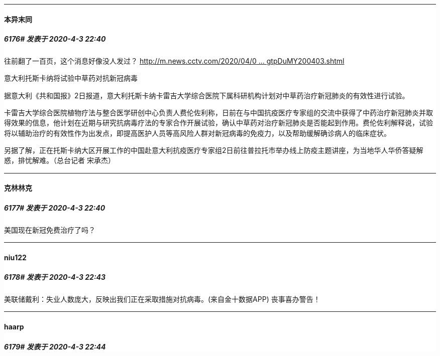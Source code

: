 


-----

####  本异末同  
##### 6176#       发表于 2020-4-3 22:40




往前翻了一百页，这个消息好像没人发过？
[http://m.news.cctv.com/2020/04/0 ... gtpDuMY200403.shtml](http://m.news.cctv.com/2020/04/03/ARTI1Kod04QuVyJtPgtpDuMY200403.shtml)


意大利托斯卡纳将试验中草药对抗新冠病毒


据意大利《共和国报》2日报道，意大利托斯卡纳卡雷吉大学综合医院下属科研机构计划对中草药治疗新冠肺炎的有效性进行试验。


卡雷吉大学综合医院植物疗法与整合医学研创中心负责人费伦佐利称，日前在与中国抗疫医疗专家组的交流中获得了中药治疗新冠肺炎并取得效果的信息，他计划在近期与研究抗病毒疗法的专家合作开展试验，确认中草药对治疗新冠肺炎是否能起到作用。费伦佐利解释说，试验将以辅助治疗的有效性作为出发点，即提高医护人员等高风险人群对新冠病毒的免疫力，以及帮助缓解确诊病人的临床症状。


另据了解，正在托斯卡纳大区开展工作的中国赴意大利抗疫医疗专家组2日前往普拉托市举办线上防疫主题讲座，为当地华人华侨答疑解惑，排忧解难。（总台记者 宋承杰）







-----

####  克林林克  
##### 6177#       发表于 2020-4-3 22:40




美国现在新冠免费治疗了吗？







-----

####  niu122  
##### 6178#       发表于 2020-4-3 22:43




美联储戴利：失业人数庞大，反映出我们正在采取措施对抗病毒。(来自金十数据APP) 丧事喜办警告！







-----

####  haarp  
##### 6179#       发表于 2020-4-3 22:44
